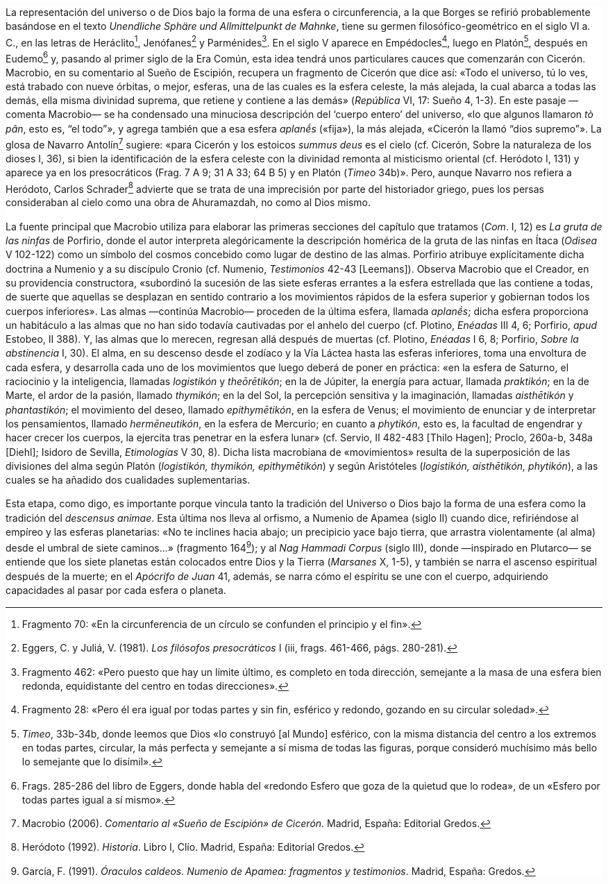 La representación del universo o de Dios bajo la forma de una esfera o circunferencia, a la que Borges se refirió probablemente basándose en el texto *Unendliche Sphäre und Allmittelpunkt de Mahnke*, tiene su germen filosófico-geométrico en el siglo VI a. C., en las letras de Heráclito[^11], Jenófanes[^12] y Parménides[^13]. En el siglo V aparece en Empédocles[^14], luego en Platón[^15], después en Eudemo[^16] y, pasando al primer siglo de la Era Común, esta idea tendrá unos particulares cauces que comenzarán con Cicerón. Macrobio, en su comentario al Sueño de Escipión, recupera un fragmento de Cicerón que dice así: «Todo el universo, tú lo ves, está trabado con nueve órbitas, o mejor, esferas, una de las cuales es la esfera celeste, la más alejada, la cual abarca a todas las demás, ella misma divinidad suprema, que retiene y contiene a las demás» (*República* VI, 17: Sueño 4, 1-3). En este pasaje —comenta Macrobio— se ha condensado una minuciosa descripción del ‘cuerpo entero’ del universo, «lo que algunos llamaron *tò pân*, esto es, “el todo”», y agrega también que a esa esfera *aplanḗs* («fija»), la más alejada, «Cicerón la llamó “dios supremo”». La glosa de Navarro Antolín[^17] sugiere: «para Cicerón y los estoicos *summus deus* es el cielo (cf. Cicerón, Sobre la naturaleza de los dioses I, 36), si bien la identificación de la esfera celeste con la divinidad remonta al misticismo oriental (cf. Heródoto I, 131) y aparece ya en los presocráticos (Frag. 7 A 9; 31 A 33; 64 B 5) y en Platón (*Timeo* 34b)». Pero, aunque Navarro nos refiera a Heródoto, Carlos Schrader[^18] advierte que se trata de una imprecisión por parte del historiador griego, pues los persas consideraban al cielo como una obra de Ahuramazdah, no como al Dios mismo.

La fuente principal que Macrobio utiliza para elaborar las primeras secciones del capítulo que tratamos (*Com*. I, 12) es *La gruta de las ninfas* de Porfirio, donde el autor interpreta alegóricamente la descripción homérica de la gruta de las ninfas en Ítaca (*Odisea* V 102-122) como un símbolo del cosmos concebido como lugar de destino de las almas. Porfirio atribuye explícitamente dicha doctrina a Numenio y a su discípulo Cronio (cf. Numenio, *Testimonios* 42-43 \[Leemans]). Observa Macrobio que el Creador, en su providencia constructora, «subordinó la sucesión de las siete esferas errantes a la esfera estrellada que las contiene a todas, de suerte que aquellas se desplazan en sentido contrario a los movimientos rápidos de la esfera superior y gobiernan todos los cuerpos inferiores». Las almas —continúa Macrobio— proceden de la última esfera, llamada *aplanḗs*; dicha esfera proporciona un habitáculo a las almas que no han sido todavía cautivadas por el anhelo del cuerpo (cf. Plotino, *Enéadas* III 4, 6; Porfirio, *apud* Estobeo, II 388). Y, las almas que lo merecen, regresan allá después de muertas (cf. Plotino, *Enéadas* I 6, 8; Porfirio, *Sobre la abstinencia* I, 30). El alma, en su descenso desde el zodíaco y la Vía Láctea hasta las esferas inferiores, toma una envoltura de cada esfera, y desarrolla cada uno de los movimientos que luego deberá de poner en práctica: «en la esfera de Saturno, el raciocinio y la inteligencia, llamadas *logistikón* y *theōrētikón*; en la de Júpiter, la energía para actuar, llamada *praktikón*; en la de Marte, el ardor de la pasión, llamado *thymikón*; en la del Sol, la percepción sensitiva y la imaginación, llamadas *aisthētikón* y *phantastikón*; el movimiento del deseo, llamado *epithymētikón*, en la esfera de Venus; el movimiento de enunciar y de interpretar los pensamientos, llamado *hermēneutikón*, en la esfera de Mercurio; en cuanto a *phytikón*, esto es, la facultad de engendrar y hacer crecer los cuerpos, la ejercita tras penetrar en la esfera lunar» (cf. Servio, II 482-483 \[Thilo Hagen]; Proclo, 260a-b, 348a \[Diehl]; Isidoro de Sevilla, *Etimologías* V 30, 8). Dicha lista macrobiana de «movimientos» resulta de la superposición de las divisiones del alma según Platón (*logistikón, thymikón, epithymētikón*) y según Aristóteles (*logistikón, aisthētikón, phytikón*), a las cuales se ha añadido dos cualidades suplementarias.
​

Esta etapa, como digo, es importante porque vincula tanto la tradición del Universo o Dios bajo la forma de una esfera como la tradición del *descensus animae*. Esta última nos lleva al orfismo, a Numenio de Apamea (siglo II) cuando dice, refiriéndose al empíreo y las esferas planetarias: «No te inclines hacia abajo; un precipicio yace bajo tierra, que arrastra violentamente (al alma) desde el umbral de siete caminos...» (fragmento 164[^19]); y al *Nag Hammadi Corpus* (siglo III), donde —inspirado en Plutarco— se entiende que los siete planetas están colocados entre Dios y la Tierra (*Marsanes* X, 1-5), y también se narra el ascenso espiritual después de la muerte; en el *Apócrifo de Juan* 41, además, se narra cómo el espíritu se une con el cuerpo, adquiriendo capacidades al pasar por cada esfera o planeta.
​


[^1]: Así lo declaró en su entrevista con Fernández Moreno; pero declaraciones similares hay en su entrevista con Joaquín Soler (Jorge Luis Borges entrevistado por Joaquín Soler Serrano, *A fondo* [[transmisión televisiva](https://youtu.be/2gu9l_TqS8I?t=2m57s)], TVE, España. También en *Profesión de fe literaria*: «Toda literatura es autobiográfica».
[^2]: También están: (*Par*. XXVIII, 16-18): «vi un punto que irradiaba una clareza / tan aguda, que al ojo que la enfoca / la obliga a que cierre su agudeza»; (*Par*. XXX, 100-104): «Hay una luz que deja ver la faz/ del Creador a toda criatura/ que sólo en contemplarla halla su paz,/ y que se extiende en circular figura».
[^3]: El tema de la imposibilidad de expresar el absoluto se remonta —al menos— hasta Platón (*Parménides*, 142a; *Timeo* 28c).
[^4]: Bioy Casares, *Borges*, Destino, Buenos Aires (2006).
[^5]: Durante su vida, Borges repitió hasta el cansancio que los filósofos hacen literatura fantástica (en su reseña al *After death* de Weatherhead, ubicada en el libro *Discusión*, declaró lo anterior; después, en su cuento *Tlön, Uqbar, Orbis Tertius* lo repite), que sus cuentos no contenían mensajes secretos (*An autobiographical essay*, 243-244), que la filosofía le interesa por su valor estético (epílogo a *Otras inquisiciones*) y que las moralejas solo distraen del argumento (29 de octubre de 1962 con Bioy). El 25 de agosto de 1969 habla con Bioy de que la filosofía y la religión son juegos por los que nos dejamos engañar; el primero de noviembre de 1958: «Qué raro que la gente crea que las mayores inteligencias pertenecen a literatos. La literatura es un entretenimiento, que corresponde a convenciones, del que un día la Humanidad se cansará. De Quincey dice que en la palestra de la inteligencia el mayor campeón es Shakespeare. “Life is a tale told by an idiot”, unas cuantas palabras antiguas, nada más; un mecanismo fácil de aprender. La gente cree que las obras están llenas de ideas profundas. Lo que es raro es que también se dejen engañar los escritores: deberían saber que no es para tanto»; el 19 de julio de 1965: «La gente no sabe la parte que tienen la pereza y la resignación en lo que uno escribe. Una chica uruguaya buscaba explicaciones simbólicas, metafísicas y religiosas para mis poemas. “Uno no escribe con intenciones así... No podría escribir. No soy autor de fábulas con moraleja. ¿Usted escribió alguna vez? ¿No? Entonces por eso imagina que un escritor es tan complejo e intencionado”. Puse mi carne humana porque probé antes otros epítetos, no me convencieron, di con este, me pareció raro, sonaba bien y me hizo gracia, porque en general se dice carne humana con el verbo comer. ¿Por qué digo que las caminatas o las noches me llevaban a los lugares de los arrabales? ¿Porque paso de lo temporal a lo intemporal? De ninguna manera. Porque salíamos en aquella época a caminar con amigos, con Mastronardi o con Dondo, y como nos íbamos a caminar por el centro, nos dedicábamos a descubrir la ciudad y sin darnos cuenta nos encontrábamos muy lejos»; por último, el 20 de junio de 1983 (tres años antes de morir) habla con Bioy Casares: «Me dice \[Borges] que aceptó dar una conferencia sobre la Cábala. Se puso a leer un poco y le pareció evidente que era una sarta de disparates: “¿Qué me decís que de cada persona haya una serie de Ideas platónicas, que corresponden a su cara, a su gloria, a sus pudenda, etcétera?”. Más adelante leyó: “Las estrellas guardan misterios profundos que el vulgo no penetra”. Comenta: “Misterios profundos es el lenguaje de la charlatanería”. Se ríe de haber tomado muchas veces en serio la Cábala. “Menos mal que antes de morir me desengaño —concluye—. Todo, las preferencias, las lealtades, todo ha de ser sueños dogmáticos”». No sé hasta qué punto el hecho de que Borges subordine todo a la estética en su obra sea resultado de su escepticismo personal, ni qué tan radical sea ese escepticismo.
[^6]: Sin embargo, el título de la obra —nunca publicada— siempre agradó a Borges, aunque también dijo que había olvidado por qué lo había elegido. A pesar de eso, quien lea la proclama ultraísta que Borges publicó en la revista *Prisma* se dará cuenta del origen del título, puesto que en ella dice: «Barajando un mazo de cartas se puede conseguir que vayan saliendo en un enfilamiento más o menos simétrico. Pero si en vez de manipular los naipes, se manipularan palabras, entonces ya cambiaría diametralmente el asunto. En su forma más enrevesada i difícil, se intenta hasta explicar la vida mediante esos dibujos i al barajador lo rotulamos filósofo. En su forma más evidente i automática, el juego de entrelazar palabras campea en esa entablillada nadería que es la literatura actual». Así, el título le vendría de la idea de que el tahúr (o escritor, o filósofo) baraja los naipes (palabras) al escribir sus libros.
[^7]: Léase, por ejemplo, a Alberto Rojo; en particular, su [encuentro con Borges](http://www.lehman.cuny.edu/ciberletras/v1n1/crit_06.htm).
[^8]: Con Bioy Casares, 17 de abril de 1959.
[^9]: Por ejemplo, Julio Woseoboinik, al escribir sobre *La casa de Asterión* ‘desde el ángulo psicológico’, apunta que Borges se ‘castró simbólicamente’ en dicho texto; Manuel Ferrer, en *Borges y la nada*, cree que Borges atribuye realmente a Quevedo una traducción del *Urn Burial*; Irby (*NRFH*, XIX, 1, 1970) delira diciendo que Evaristo Carriego se relaciona con una teoría idealista que ‘prueba’ que el tiempo, el espacio y la muerte son irreales; Fawzia Kamel, al hablar sobre *La busca de Averroes*, desvaría sobre cuestiones metafísicas sin caer en cuenta de que el cuento recupera un incidente filológico que en realidad sí sucedió; Leslie Shaw cree que *La casa de Asterión* es un acertijo que hay que descifrar; hay quien cree que los incisos con los que Borges enumera la obra de Pierre Menard nos descubren anagramas ocultos; sobra mencionar el resobado tema de creer a Borges un visionario de la ciencia más abstracta y moderna. El propio Alfonso Reyes llegaba a tomarse en serio la literatura de Borges, diciendo que sus obras podían tener «valor de verdaderas investigaciones sobre las posibilidades epistemológicas» (*El deslinde*, II, III, 56). Hoy por hoy, las ‘reseñas’ de Borges en YouTube tienen también este nivel holgazán y fantasioso.
[^10]: En cambio, celebramos las lecturas de Umberto Eco; el trabajo de Imbert sobre la influencia de Chesterton en Borges; el de Maxey sobre Cervantes en Borges; el de Planells sobre los laberintos y Borges; el texto *Del Fichero supremo a la Biblioteca de Babel* de Martín Rodríguez; el texto de González de la Llana Fernández sobre el tema del sueño de los dioses; los múltiples textos de Ana María Barrenechea; el estudio de Mariano Siskind sobre Conrad en Borges; las elucidaciones de Jónsdóttir acerca la literatura islandesa; el texto *Uqbar rosacruz* de José Ricardo Chaves; la investigación de Joseph Tyler sobre literaturas germánicas medievales; la obra de Gil Lascorz, Hugo Francisco Bauzá, Cristina Coriasso y, por supuesto, Francisco García Jurado e Inmaculada López Calahorro. Pero, al final, como decíamos, basta con leer la obra ficticia y no ficticia de Borges para entenderlo y conocer sus referentes de primera mano.
[^11]: Fragmento 70: «En la circunferencia de un círculo se confunden el principio y el fin».
[^12]: Eggers, C. y Juliá, V. (1981). *Los filósofos presocráticos* I (iii, frags. 461-466, págs. 280-281).
[^13]: Fragmento 462: «Pero puesto que hay un límite último, es completo en toda dirección, semejante a la masa de una esfera bien redonda, equidistante del centro en todas direcciones».
[^14]: Fragmento 28: «Pero él era igual por todas partes y sin fin, esférico y redondo, gozando en su circular soledad».
[^15]: *Timeo*, 33b-34b, donde leemos que Dios «lo construyó [al Mundo] esférico, con la misma distancia del centro a los extremos en todas partes, circular, la más perfecta y semejante a sí misma de todas las figuras, porque consideró muchísimo más bello lo semejante que lo disímil».
[^16]: Frags. 285-286 del libro de Eggers, donde habla del «redondo Esfero que goza de la quietud que lo rodea», de un «Esfero por todas partes igual a sí mismo».
[^17]: Macrobio (2006). *Comentario al «Sueño de Escipión» de Cicerón*. Madrid, España: Editorial Gredos.
[^18]: Heródoto (1992). *Historia*. Libro I, Clío. Madrid, España: Editorial Gredos.
[^19]: García, F. (1991). *Óraculos caldeos. Numenio de Apamea: fragmentos y testimonios*. Madrid, España: Gredos.
[^20]: Escoto atribuye la sentencia a Cicerón, pero la única referencia que encontré dice (*De natura deorum* II, 18, 47): «Afirmas que el cono, el cilindro y la pirámide te parecen más hermosos que la esfera. ¡Hasta tenéis un criterio visual distinto! Pero que sean esas cosas más hermosas en lo que a su apariencia respecta es algo que a mí, sin embargo, no me parece así precisamente, porque ¿qué puede haber más hermoso que la única figura que contiene en su seno a todas las demás, una figura que no puede tener rugosidad o protuberancia alguna, ninguna muesca angulosa o sinuosidad, nada que sobresalga o que esté hundido? Y, siendo dos las formas más eminentes (el globo entre los sólidos —porque parece adecuado traducir así sphaîra—, y el círculo u órbita, que en griego se dice kýklos, entre los planos), resulta que tan sólo en el caso de estas dos formas son todas las partes absolutamente similares entre sí, habiendo la misma distancia entre cada extremo y el medio. ¡Esto es lo más ajustado que puede existir!».